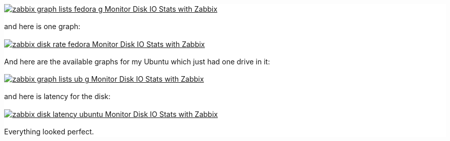 <a href="http://virtuallyhyper.com/wp-content/uploads/2013/06/zabbix_graph_lists_fedora_g.png" onclick="javascript:_gaq.push(['_trackEvent','outbound-article','http://virtuallyhyper.com/wp-content/uploads/2013/06/zabbix_graph_lists_fedora_g.png']);"><img src="http://virtuallyhyper.com/wp-content/uploads/2013/06/zabbix_graph_lists_fedora_g.png" alt="zabbix graph lists fedora g Monitor Disk IO Stats with Zabbix" width="441" height="202" class="alignnone size-full wp-image-8949" title="Monitor Disk IO Stats with Zabbix" /></a>

and here is one graph:

<a href="http://virtuallyhyper.com/wp-content/uploads/2013/06/zabbix_disk_rate_fedora.png" onclick="javascript:_gaq.push(['_trackEvent','outbound-article','http://virtuallyhyper.com/wp-content/uploads/2013/06/zabbix_disk_rate_fedora.png']);"><img src="http://virtuallyhyper.com/wp-content/uploads/2013/06/zabbix_disk_rate_fedora.png" alt="zabbix disk rate fedora Monitor Disk IO Stats with Zabbix" width="1382" height="612" class="alignnone size-full wp-image-8950" title="Monitor Disk IO Stats with Zabbix" /></a>

And here are the available graphs for my Ubuntu which just had one drive in it:

<a href="http://virtuallyhyper.com/wp-content/uploads/2013/06/zabbix_graph_lists_ub_g.png" onclick="javascript:_gaq.push(['_trackEvent','outbound-article','http://virtuallyhyper.com/wp-content/uploads/2013/06/zabbix_graph_lists_ub_g.png']);"><img src="http://virtuallyhyper.com/wp-content/uploads/2013/06/zabbix_graph_lists_ub_g.png" alt="zabbix graph lists ub g Monitor Disk IO Stats with Zabbix" width="422" height="133" class="alignnone size-full wp-image-8951" title="Monitor Disk IO Stats with Zabbix" /></a>

and here is latency for the disk:

<a href="http://virtuallyhyper.com/wp-content/uploads/2013/06/zabbix_disk_latency_ubuntu.png" onclick="javascript:_gaq.push(['_trackEvent','outbound-article','http://virtuallyhyper.com/wp-content/uploads/2013/06/zabbix_disk_latency_ubuntu.png']);"><img src="http://virtuallyhyper.com/wp-content/uploads/2013/06/zabbix_disk_latency_ubuntu.png" alt="zabbix disk latency ubuntu Monitor Disk IO Stats with Zabbix" width="1378" height="561" class="alignnone size-full wp-image-8952" title="Monitor Disk IO Stats with Zabbix" /></a>

Everything looked perfect.

<p class="wp-flattr-button">
  <a class="FlattrButton" style="display:none;" href="http://virtuallyhyper.com/2013/06/monitor-disk-io-stats-with-zabbix/" title=" Monitor Disk IO Stats with Zabbix" rev="flattr;uid:virtuallyhyper;language:en_GB;category:text;tags:/proc/diskstats,Monitoring,Zabbix,blog;button:compact;">I wanted to get a feel how much IO my machines are doing each day. As I was going through the zabbix graphs I noticed that IO statistics are not...</a>
</p>